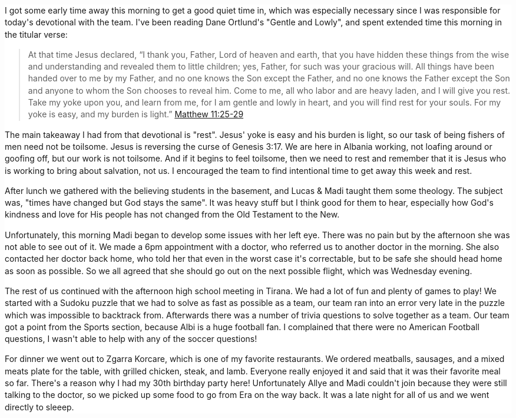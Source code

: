 I got some early time away this morning to get a good quiet time in, which was
especially necessary since I was responsible for today's devotional with the
team.  I've been reading Dane Ortlund's "Gentle and Lowly", and spent extended
time this morning in the titular verse:

> At that time Jesus declared, “I thank you, Father, Lord of heaven and earth, that you have hidden these things from 
> the wise and understanding and revealed them to little children; yes, Father, for such was your gracious will. All 
> things have been handed over to me by my Father, and no one knows the Son except the Father, and no one knows the 
> Father except the Son and anyone to whom the Son chooses to reveal him. Come to me, all who labor and are heavy 
> laden, and I will give you rest. Take my yoke upon you, and learn from me, for I am gentle and lowly in heart, and 
> you will find rest for your souls. For my yoke is easy, and my burden is light.”
> <span class="source"><a href="http://biblehub.com/esv/matthew/11.htm">Matthew 11:25-29</a></span>

The main takeaway I had from that devotional is "rest".  Jesus' yoke is easy and
his burden is light, so our task of being fishers of men need not be toilsome.
Jesus is reversing the curse of Genesis 3:17.  We are here in Albania working,
not loafing around or goofing off, but our work is not toilsome.  And if it begins
to feel toilsome, then we need to rest and remember that it is Jesus who is working
to bring about salvation, not us.  I encouraged the team to find intentional time
to get away this week and rest.

After lunch we gathered with the believing students in the basement, and Lucas
& Madi taught them some theology.  The subject was, "times have changed but God
stays the same".  It was heavy stuff but I think good for them to hear, especially
how God's kindness and love for His people has not changed from the Old Testament
to the New.

Unfortunately, this morning Madi began to develop some issues with her left eye.
There was no pain but by the afternoon she was not able to see out of it.  We
made a 6pm appointment with a doctor, who referred us to another doctor in the
morning.  She also contacted her doctor back home, who told her that even in the
worst case it's correctable, but to be safe she should head home as soon as
possible.  So we all agreed that she should go out on the next possible flight,
which was Wednesday evening.

The rest of us continued with the afternoon high school meeting in Tirana.  We
had a lot of fun and plenty of games to play!  We started with a Sudoku puzzle
that we had to solve as fast as possible as a team, our team ran into an error
very late in the puzzle which was impossible to backtrack from.  Afterwards there
was a number of trivia questions to solve together as a team.  Our team got a
point from the Sports section, because Albi is a huge football fan.  I complained
that there were no American Football questions, I wasn't able to help with any
of the soccer questions!

For dinner we went out to Zgarra Korcare, which is one of my favorite restaurants.
We ordered meatballs, sausages, and a mixed meats plate for the table, with grilled
chicken, steak, and lamb.  Everyone really enjoyed it and said that it was their
favorite meal so far.  There's a reason why I had my 30th birthday party here!
Unfortunately Allye and Madi couldn't join because they were still talking to
the doctor, so we picked up some food to go from Era on the way back.  It was a
late night for all of us and we went directly to sleeep.
